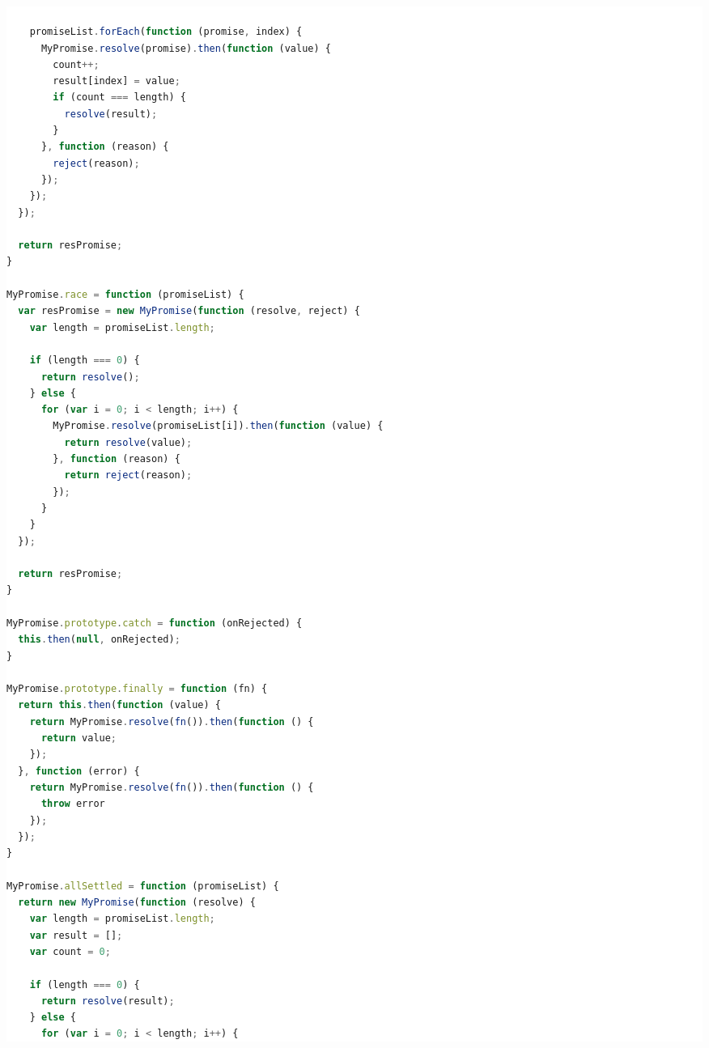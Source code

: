```javascript

    promiseList.forEach(function (promise, index) {
      MyPromise.resolve(promise).then(function (value) {
        count++;
        result[index] = value;
        if (count === length) {
          resolve(result);
        }
      }, function (reason) {
        reject(reason);
      });
    });
  });

  return resPromise;
}

MyPromise.race = function (promiseList) {
  var resPromise = new MyPromise(function (resolve, reject) {
    var length = promiseList.length;

    if (length === 0) {
      return resolve();
    } else {
      for (var i = 0; i < length; i++) {
        MyPromise.resolve(promiseList[i]).then(function (value) {
          return resolve(value);
        }, function (reason) {
          return reject(reason);
        });
      }
    }
  });

  return resPromise;
}

MyPromise.prototype.catch = function (onRejected) {
  this.then(null, onRejected);
}

MyPromise.prototype.finally = function (fn) {
  return this.then(function (value) {
    return MyPromise.resolve(fn()).then(function () {
      return value;
    });
  }, function (error) {
    return MyPromise.resolve(fn()).then(function () {
      throw error
    });
  });
}

MyPromise.allSettled = function (promiseList) {
  return new MyPromise(function (resolve) {
    var length = promiseList.length;
    var result = [];
    var count = 0;

    if (length === 0) {
      return resolve(result);
    } else {
      for (var i = 0; i < length; i++) {
```